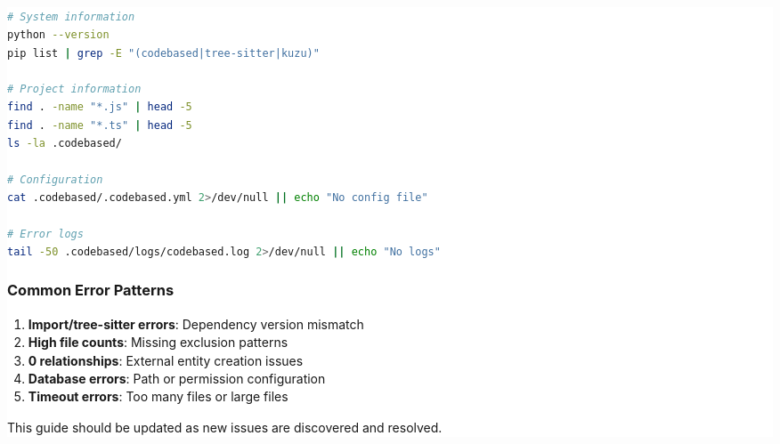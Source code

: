 ```bash
# System information
python --version
pip list | grep -E "(codebased|tree-sitter|kuzu)"

# Project information
find . -name "*.js" | head -5
find . -name "*.ts" | head -5
ls -la .codebased/

# Configuration
cat .codebased/.codebased.yml 2>/dev/null || echo "No config file"

# Error logs
tail -50 .codebased/logs/codebased.log 2>/dev/null || echo "No logs"
```

### Common Error Patterns

1. **Import/tree-sitter errors**: Dependency version mismatch
2. **High file counts**: Missing exclusion patterns
3. **0 relationships**: External entity creation issues
4. **Database errors**: Path or permission configuration
5. **Timeout errors**: Too many files or large files

This guide should be updated as new issues are discovered and resolved.